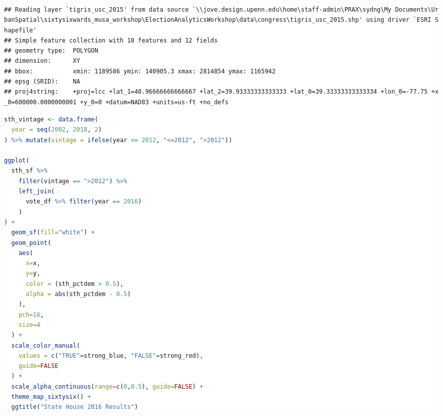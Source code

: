 ```
## Reading layer `tigris_usc_2015' from data source `\\jove.design.upenn.edu\home\staff-admin\PRAX\sydng\My Documents\UrbanSpatial\sixtysixwards_musa_workshop\ElectionAnalyticsWorkshop\data\congress\tigris_usc_2015.shp' using driver `ESRI Shapefile'
## Simple feature collection with 18 features and 12 fields
## geometry type:  POLYGON
## dimension:      XY
## bbox:           xmin: 1189586 ymin: 140905.3 xmax: 2814854 ymax: 1165942
## epsg (SRID):    NA
## proj4string:    +proj=lcc +lat_1=40.96666666666667 +lat_2=39.93333333333333 +lat_0=39.33333333333334 +lon_0=-77.75 +x_0=600000.0000000001 +y_0=0 +datum=NAD83 +units=us-ft +no_defs
```

```r
sth_vintage <- data.frame(
  year = seq(2002, 2018, 2)
) %>% mutate(vintage = ifelse(year <= 2012, "<=2012", ">2012"))

ggplot(
  sth_sf %>%
    filter(vintage == ">2012") %>%
    left_join(
      vote_df %>% filter(year == 2016)
    )
) +
  geom_sf(fill="white") +
  geom_point(
    aes(
      x=x,
      y=y,
      color = (sth_pctdem > 0.5), 
      alpha = abs(sth_pctdem - 0.5)
    ),
    pch=16,
    size=4
  ) +
  scale_color_manual(
    values = c("TRUE"=strong_blue, "FALSE"=strong_red),
    guide=FALSE
  ) +
  scale_alpha_continuous(range=c(0,0.5), guide=FALSE) +
  theme_map_sixtysix() +
  ggtitle("State House 2016 Results")
```
